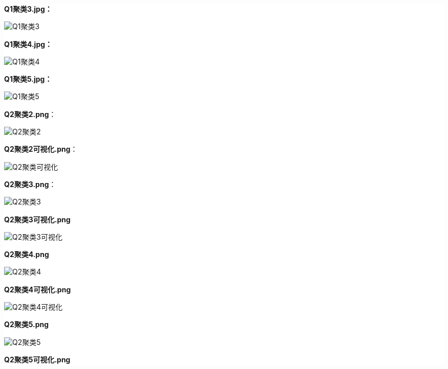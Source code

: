 

**Q1聚类3.jpg：**

![Q1聚类3](https://github.com/Chi2B/Image/blob/main/Q1%E8%81%9A%E7%B1%BB3.jpg?raw=true)



**Q1聚类4.jpg：**

![Q1聚类4](https://github.com/Chi2B/Image/blob/main/Q1%E8%81%9A%E7%B1%BB4.jpg?raw=true)



**Q1聚类5.jpg：**

![Q1聚类5](https://github.com/Chi2B/Image/blob/main/Q1%E8%81%9A%E7%B1%BB5.jpg?raw=true)



**Q2聚类2.png**：

![Q2聚类2](https://github.com/Chi2B/Image/blob/main/Q2%E8%81%9A%E7%B1%BB2.png?raw=true)



**Q2聚类2可视化.png**：

![Q2聚类可视化](https://github.com/Chi2B/Image/blob/main/Q2%E8%81%9A%E7%B1%BB2%E5%8F%AF%E8%A7%86%E5%8C%96.png?raw=true)



**Q2聚类3.png**：

![Q2聚类3](https://github.com/Chi2B/Image/blob/main/Q2%E8%81%9A%E7%B1%BB3.png?raw=true)



**Q2聚类3可视化.png**

![Q2聚类3可视化](https://github.com/Chi2B/Image/blob/main/Q2%E8%81%9A%E7%B1%BB3%E5%8F%AF%E8%A7%86%E5%8C%96.png?raw=true)



**Q2聚类4.png**

![Q2聚类4](https://github.com/Chi2B/Image/blob/main/Q2%E8%81%9A%E7%B1%BB4.png?raw=true)



**Q2聚类4可视化.png**

![Q2聚类4可视化](https://github.com/Chi2B/Image/blob/main/Q2%E8%81%9A%E7%B1%BB4%E5%8F%AF%E8%A7%86%E5%8C%96.png?raw=true)



**Q2聚类5.png**

![Q2聚类5](https://github.com/Chi2B/Image/blob/main/Q2%E8%81%9A%E7%B1%BB5.png?raw=true)



**Q2聚类5可视化.png**

